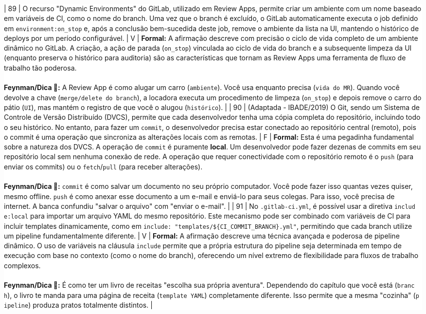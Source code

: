 | 89  | O recurso "Dynamic Environments" do GitLab, utilizado em Review Apps, permite criar um ambiente com um nome baseado em variáveis de CI, como o nome do branch. Uma vez que o branch é excluído, o GitLab automaticamente executa o job definido em `environment:on_stop` e, após a conclusão bem-sucedida deste job, remove o ambiente da lista na UI, mantendo o histórico de deploys por um período configurável.                                                                             | V                                                                                                                                                                                                                                                                                                             | **Formal:** A afirmação descreve com precisão o ciclo de vida completo de um ambiente dinâmico no GitLab. A criação, a ação de parada (`on_stop`) vinculada ao ciclo de vida do branch e a subsequente limpeza da UI (enquanto preserva o histórico para auditoria) são as características que tornam as Review Apps uma ferramenta de fluxo de trabalho tão poderosa.<br/><br/>**Feynman/Dica 🎯:** A Review App é como alugar um carro (`ambiente`). Você usa enquanto precisa (`vida do MR`). Quando você devolve a chave (`merge/delete do branch`), a locadora executa um procedimento de limpeza (`on_stop`) e depois remove o carro do pátio (`UI`), mas mantém o registro de que você o alugou (`histórico`).                                                                                                                                                                                                                                           |
| 90  | (Adaptada - IBADE/2019) O Git, sendo um Sistema de Controle de Versão Distribuído (DVCS), permite que cada desenvolvedor tenha uma cópia completa do repositório, incluindo todo o seu histórico. No entanto, para fazer um `commit`, o desenvolvedor precisa estar conectado ao repositório central (remoto), pois o commit é uma operação que sincroniza as alterações locais com as remotas.                                                                                                 | F                                                                                                                                                                                                                                                                                                             | **Formal:** Esta é uma pegadinha fundamental sobre a natureza dos DVCS. A operação de `commit` é puramente **local**. Um desenvolvedor pode fazer dezenas de commits em seu repositório local sem nenhuma conexão de rede. A operação que requer conectividade com o repositório remoto é o `push` (para enviar os commits) ou o `fetch`/`pull` (para receber alterações).<br/><br/>**Feynman/Dica 🎯:** `commit` é como salvar um documento no seu próprio computador. Você pode fazer isso quantas vezes quiser, mesmo offline. `push` é como anexar esse documento a um e-mail e enviá-lo para seus colegas. Para isso, você precisa de internet. A banca confundiu "salvar o arquivo" com "enviar o e-mail".                                                                                                                                                                                                                                                |
| 91  | No `.gitlab-ci.yml`, é possível usar a diretiva `include:local` para importar um arquivo YAML do mesmo repositório. Este mecanismo pode ser combinado com variáveis de CI para incluir templates dinamicamente, como em `include: "templates/${CI_COMMIT_BRANCH}.yml"`, permitindo que cada branch utilize um pipeline fundamentalmente diferente.                                                                                                                                              | V                                                                                                                                                                                                                                                                                                             | **Formal:** A afirmação descreve uma técnica avançada e poderosa de pipeline dinâmico. O uso de variáveis na cláusula `include` permite que a própria estrutura do pipeline seja determinada em tempo de execução com base no contexto (como o nome do branch), oferecendo um nível extremo de flexibilidade para fluxos de trabalho complexos.<br/><br/>**Feynman/Dica 🎯:** É como ter um livro de receitas "escolha sua própria aventura". Dependendo do capítulo que você está (`branch`), o livro te manda para uma página de receita (`template YAML`) completamente diferente. Isso permite que a mesma "cozinha" (`pipeline`) produza pratos totalmente distintos.                                                                                                                                                                                                                                                                                      |

